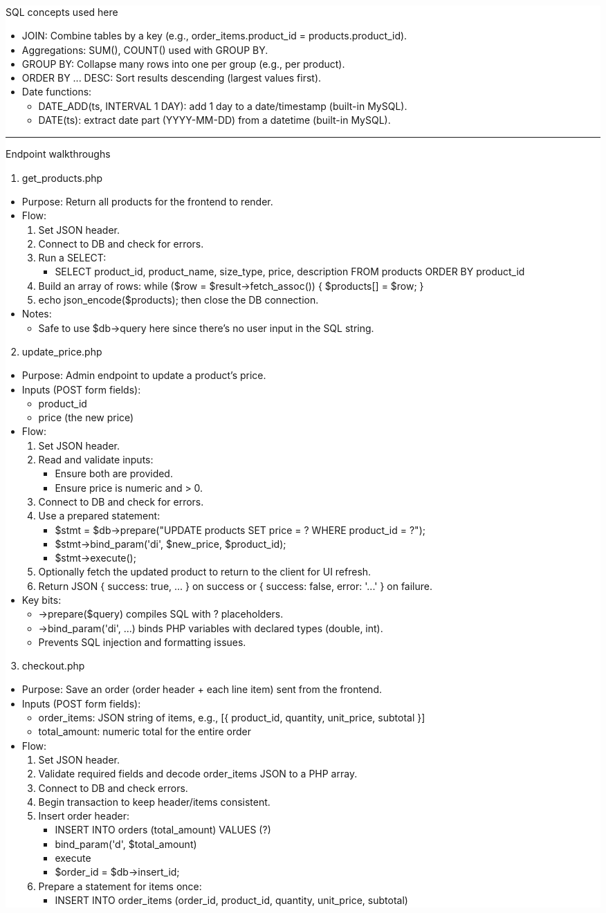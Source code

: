 SQL concepts used here
- JOIN: Combine tables by a key (e.g., order_items.product_id = products.product_id).
- Aggregations: SUM(), COUNT() used with GROUP BY.
- GROUP BY: Collapse many rows into one per group (e.g., per product).
- ORDER BY ... DESC: Sort results descending (largest values first).
- Date functions:
  - DATE_ADD(ts, INTERVAL 1 DAY): add 1 day to a date/timestamp (built-in MySQL).
  - DATE(ts): extract date part (YYYY-MM-DD) from a datetime (built-in MySQL).

--------------------------------------------------------------------------------

Endpoint walkthroughs

1) get_products.php
- Purpose: Return all products for the frontend to render.
- Flow:
  1) Set JSON header.
  2) Connect to DB and check for errors.
  3) Run a SELECT:
     - SELECT product_id, product_name, size_type, price, description
       FROM products
       ORDER BY product_id
  4) Build an array of rows: while ($row = $result->fetch_assoc()) { $products[] = $row; }
  5) echo json_encode($products); then close the DB connection.
- Notes:
  - Safe to use $db->query here since there’s no user input in the SQL string.

2) update_price.php
- Purpose: Admin endpoint to update a product’s price.
- Inputs (POST form fields):
  - product_id
  - price (the new price)
- Flow:
  1) Set JSON header.
  2) Read and validate inputs:
     - Ensure both are provided.
     - Ensure price is numeric and > 0.
  3) Connect to DB and check for errors.
  4) Use a prepared statement:
     - $stmt = $db->prepare("UPDATE products SET price = ? WHERE product_id = ?");
     - $stmt->bind_param('di', $new_price, $product_id);
     - $stmt->execute();
  5) Optionally fetch the updated product to return to the client for UI refresh.
  6) Return JSON { success: true, ... } on success or { success: false, error: '...' } on failure.
- Key bits:
  - ->prepare($query) compiles SQL with ? placeholders.
  - ->bind_param('di', ...) binds PHP variables with declared types (double, int).
  - Prevents SQL injection and formatting issues.

3) checkout.php
- Purpose: Save an order (order header + each line item) sent from the frontend.
- Inputs (POST form fields):
  - order_items: JSON string of items, e.g., [{ product_id, quantity, unit_price, subtotal }]
  - total_amount: numeric total for the entire order
- Flow:
  1) Set JSON header.
  2) Validate required fields and decode order_items JSON to a PHP array.
  3) Connect to DB and check errors.
  4) Begin transaction to keep header/items consistent.
  5) Insert order header:
     - INSERT INTO orders (total_amount) VALUES (?)
     - bind_param('d', $total_amount)
     - execute
     - $order_id = $db->insert_id;
  6) Prepare a statement for items once:
     - INSERT INTO order_items (order_id, product_id, quantity, unit_price, subtotal)